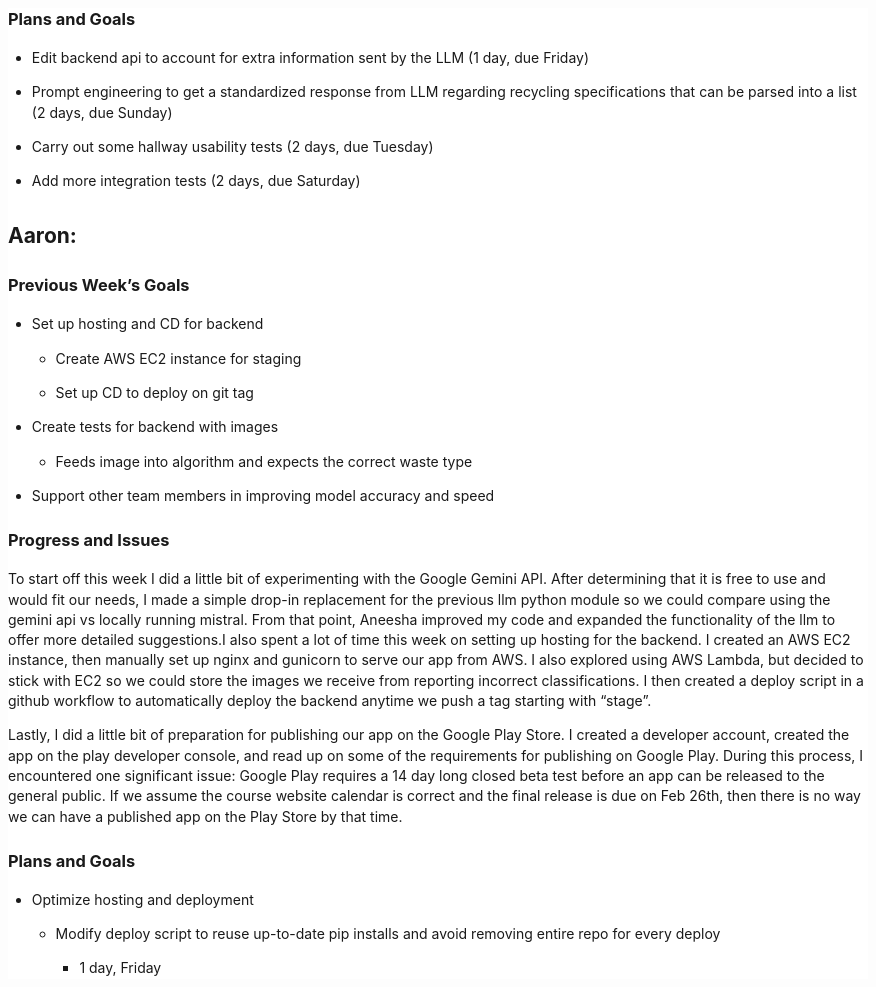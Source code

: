 ### Plans and Goals

*   Edit backend api to account for extra information sent by the LLM (1 day, due Friday)
    
*   Prompt engineering to get a standardized response from LLM regarding recycling specifications that can be parsed into a list (2 days, due Sunday)
    
*   Carry out some hallway usability tests (2 days, due Tuesday)
    
*   Add more integration tests (2 days, due Saturday)
    

Aaron:
------

### Previous Week’s Goals

*   Set up hosting and CD for backend
    
    *   Create AWS EC2 instance for staging
        
    *   Set up CD to deploy on git tag
        
*   Create tests for backend with images
    
    *   Feeds image into algorithm and expects the correct waste type
        
*   Support other team members in improving model accuracy and speed
    

### Progress and Issues

To start off this week I did a little bit of experimenting with the Google Gemini API. After determining that it is free to use and would fit our needs, I made a simple drop-in replacement for the previous llm python module so we could compare using the gemini api vs locally running mistral. From that point, Aneesha improved my code and expanded the functionality of the llm to offer more detailed suggestions.I also spent a lot of time this week on setting up hosting for the backend. I created an AWS EC2 instance, then manually set up nginx and gunicorn to serve our app from AWS. I also explored using AWS Lambda, but decided to stick with EC2 so we could store the images we receive from reporting incorrect classifications. I then created a deploy script in a github workflow to automatically deploy the backend anytime we push a tag starting with “stage”.

Lastly, I did a little bit of preparation for publishing our app on the Google Play Store. I created a developer account, created the app on the play developer console, and read up on some of the requirements for publishing on Google Play. During this process, I encountered one significant issue: Google Play requires a 14 day long closed beta test before an app can be released to the general public. If we assume the course website calendar is correct and the final release is due on Feb 26th, then there is no way we can have a published app on the Play Store by that time.

### Plans and Goals

*   Optimize hosting and deployment
    
    *   Modify deploy script to reuse up-to-date pip installs and avoid removing entire repo for every deploy
        
        *   1 day, Friday
            